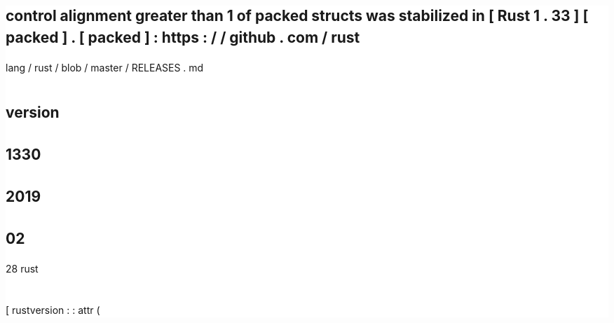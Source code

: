 control
alignment
greater
than
1
of
packed
structs
was
stabilized
in
[
Rust
1
.
33
]
[
packed
]
.
[
packed
]
:
https
:
/
/
github
.
com
/
rust
-
lang
/
rust
/
blob
/
master
/
RELEASES
.
md
#
version
-
1330
-
2019
-
02
-
28
rust
#
[
rustversion
:
:
attr
(